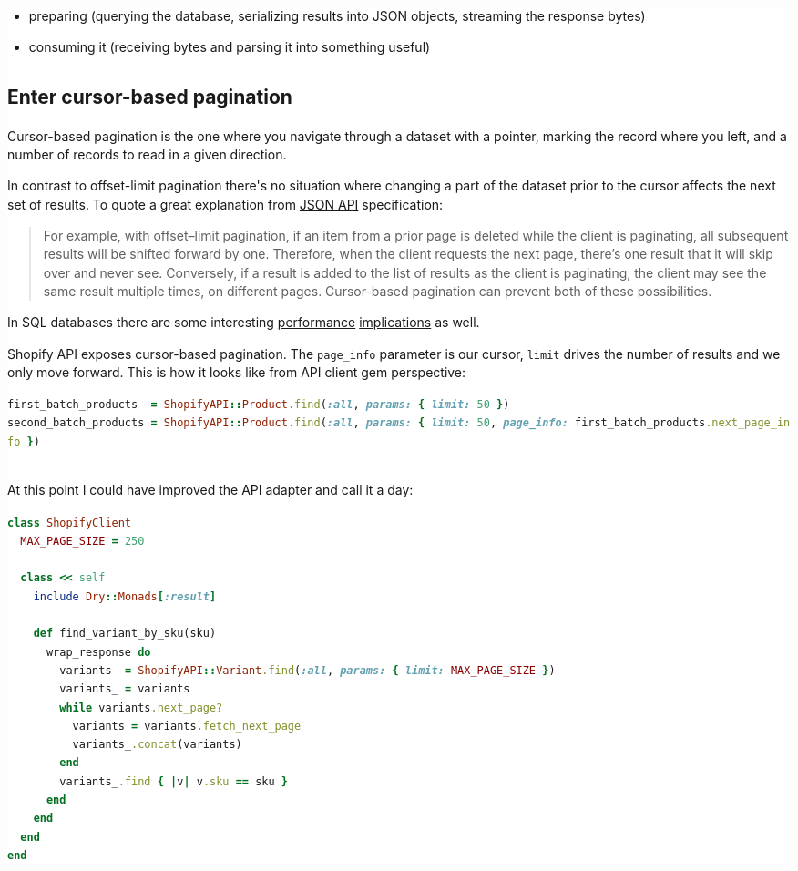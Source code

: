 * preparing (querying the database, serializing results into JSON objects, streaming the response bytes)

* consuming it (receiving bytes and parsing it into something useful)

## Enter cursor-based pagination

Cursor-based pagination is the one where you navigate through a dataset with a pointer, marking the record where you left, and a number of records to read in a given direction.

In contrast to offset-limit pagination there's no situation where changing a part of the dataset prior to the cursor affects the next set of results. To quote a great explanation from [JSON API](https://jsonapi.org/profiles/ethanresnick/cursor-pagination/) specification:

> For example, with offset–limit pagination, if an item from a prior page is deleted while the client is paginating, all subsequent results will be shifted forward by one. Therefore, when the client requests the next page, there’s one result that it will skip over and never see. Conversely, if a result is added to the list of results as the client is paginating, the client may see the same result multiple times, on different pages. Cursor-based pagination can prevent both of these possibilities.

In SQL databases there are some interesting [performance](https://shopify.engineering/pagination-relative-cursors) [implications](https://use-the-index-luke.com/no-offset) as well.

Shopify API exposes cursor-based pagination. The `page_info` parameter is our cursor, `limit` drives the number of results and we only move forward. This is how it looks like from API client gem perspective:

```ruby
first_batch_products  = ShopifyAPI::Product.find(:all, params: { limit: 50 })
second_batch_products = ShopifyAPI::Product.find(:all, params: { limit: 50, page_info: first_batch_products.next_page_info })
  
```

At this point I could have improved the API adapter and call it a day:

```ruby
class ShopifyClient
  MAX_PAGE_SIZE = 250
  
  class << self
    include Dry::Monads[:result]

    def find_variant_by_sku(sku)
      wrap_response do
        variants  = ShopifyAPI::Variant.find(:all, params: { limit: MAX_PAGE_SIZE })
        variants_ = variants
        while variants.next_page?
          variants = variants.fetch_next_page
          variants_.concat(variants)
        end
        variants_.find { |v| v.sku == sku }
      end
    end
  end
end
```
